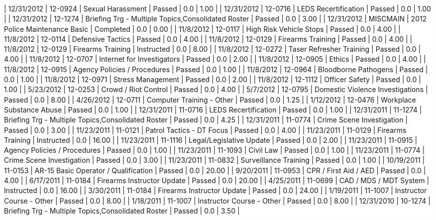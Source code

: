 | 12/31/2012 | 12-0924 | Sexual Harassment | Passed | 0.0 | 1.00 |
| 12/31/2012 | 12-0716 | LEDS Recertification | Passed | 0.0 | 1.00 |
| 12/31/2012 | 12-1274 | Briefing Trg - Multiple Topics,Consolidated Roster | Passed | 0.0 | 3.00 |
| 12/31/2012 | MISCMAIN | 2012 Police Maintenance Basic | Completed | 0.0 | 0.00 |
| 11/8/2012 | 12-0117 | High Risk Vehicle Stops | Passed | 0.0 | 4.00 |
| 11/8/2012 | 12-0114 | Defensive Tactics | Passed | 0.0 | 4.00 |
| 11/8/2012 | 12-0129 | Firearms Training | Passed | 0.0 | 4.00 |
| 11/8/2012 | 12-0129 | Firearms Training | Instructed | 0.0 | 8.00 |
| 11/8/2012 | 12-0272 | Taser Refresher Training | Passed | 0.0 | 4.00 |
| 11/8/2012 | 12-0707 | Internet for Investigators | Passed | 0.0 | 2.00 |
| 11/8/2012 | 12-0905 | Ethics | Passed | 0.0 | 4.00 |
| 11/8/2012 | 12-0915 | Agency Policies / Procedures | Passed | 0.0 | 1.00 |
| 11/8/2012 | 12-0964 | Bloodborne Pathogens | Passed | 0.0 | 1.00 |
| 11/8/2012 | 12-0971 | Stress Management | Passed | 0.0 | 2.00 |
| 11/8/2012 | 12-1112 | Officer Safety | Passed | 0.0 | 1.00 |
| 5/23/2012 | 12-0253 | Crowd / Riot Control | Passed | 0.0 | 4.00 |
| 5/7/2012 | 12-0795 | Domestic Violence Investigations | Passed | 0.0 | 8.00 |
| 4/26/2012 | 12-0711 | Computer Training - Other | Passed | 0.0 | 1.25 |
| 1/12/2012 | 12-0476 | Workplace Substance Abuse | Passed | 0.0 | 1.00 |
| 12/31/2011 | 11-0716 | LEDS Recertification | Passed | 0.0 | 1.00 |
| 12/31/2011 | 11-1274 | Briefing Trg - Multiple Topics,Consolidated Roster | Passed | 0.0 | 4.25 |
| 12/31/2011 | 11-0774 | Crime Scene Investigation | Passed | 0.0 | 3.00 |
| 11/23/2011 | 11-0121 | Patrol Tactics - DT Focus | Passed | 0.0 | 4.00 |
| 11/23/2011 | 11-0129 | Firearms Training | Instructed | 0.0 | 16.00 |
| 11/23/2011 | 11-1116 | Legal/Legislative Update | Passed | 0.0 | 2.00 |
| 11/23/2011 | 11-0915 | Agency Policies / Procedures | Passed | 0.0 | 1.00 |
| 11/23/2011 | 11-1093 | Civil Law | Passed | 0.0 | 1.00 |
| 11/23/2011 | 11-0774 | Crime Scene Investigation | Passed | 0.0 | 3.00 |
| 11/23/2011 | 11-0832 | Surveillance Training | Passed | 0.0 | 1.00 |
| 10/19/2011 | 11-0153 | AR-15 Basic Operator / Qualification | Passed | 0.0 | 20.00 |
| 9/20/2011 | 11-0953 | CPR / First Aid / AED | Passed | 0.0 | 4.00 |
| 6/17/2011 | 11-0184 | Firearms Instructor Update | Passed | 0.0 | 20.00 |
| 4/25/2011 | 11-0699 | CAD / MDS / MDT System | Instructed | 0.0 | 16.00 |
| 3/30/2011 | 11-0184 | Firearms Instructor Update | Passed | 0.0 | 24.00 |
| 1/19/2011 | 11-1007 | Instructor Course - Other | Passed | 0.0 | 8.00 |
| 1/18/2011 | 11-1007 | Instructor Course - Other | Passed | 0.0 | 8.00 |
| 12/31/2010 | 10-1274 | Briefing Trg - Multiple Topics,Consolidated Roster | Passed | 0.0 | 3.50 |